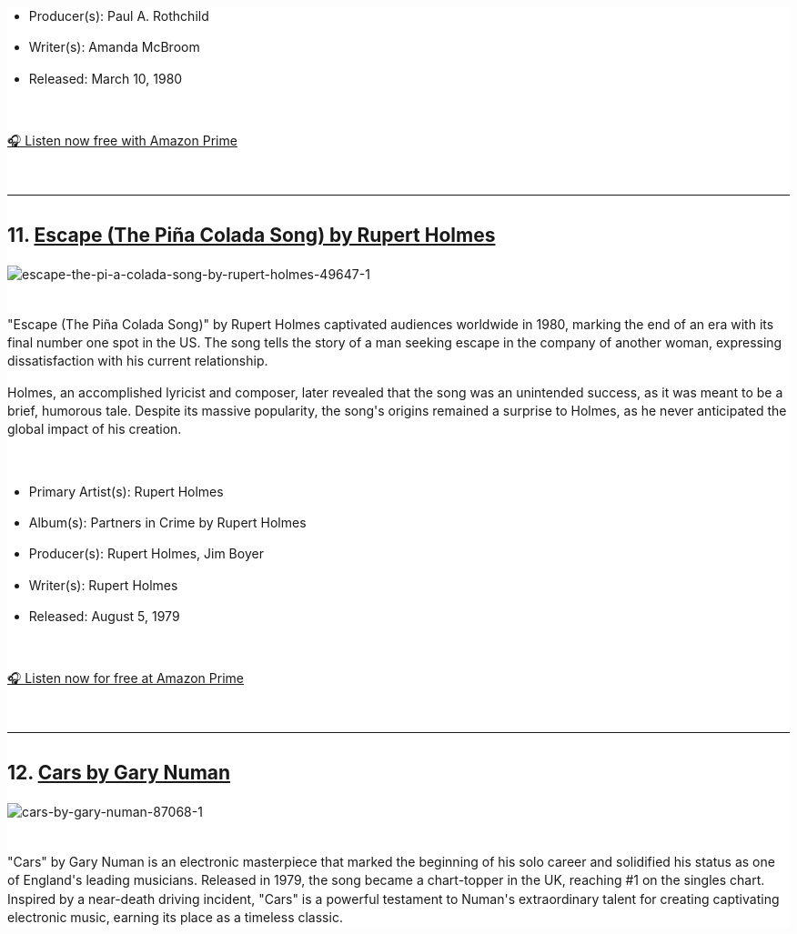 - Producer(s): Paul A. Rothchild

- Writer(s): Amanda McBroom

- Released: March 10, 1980

<br>

[🎧 Listen now free with Amazon Prime](https://serp.ly/amazonprime)

<br>

<hr>

## 11. [Escape (The Piña Colada Song) by Rupert Holmes](https://serp.ly/amazon/Escape+%28The+Pi%C3%B1a+Colada+Song%29+by%C2%A0Rupert%C2%A0Holmes?i=digital-music)

<div class="image"><img alt="escape-the-pi-a-colada-song-by-rupert-holmes-49647-1" height="540" src="https://imagedelivery.net/XRNHhJkVKCwA1q8dBxfEtw/escape-the-pi-a-colada-song-by-rupert-holmes-49647-1/h=540,fit=pad,background=black"/></div>

<br>

"Escape (The Piña Colada Song)" by Rupert Holmes captivated audiences worldwide in 1980, marking the end of an era with its final number one spot in the US. The song tells the story of a man seeking escape in the company of another woman, expressing dissatisfaction with his current relationship.

Holmes, an accomplished lyricist and composer, later revealed that the song was an unintended success, as it was meant to be a brief, humorous tale. Despite its massive popularity, the song's origins remained a surprise to Holmes, as he never anticipated the global impact of his creation.

<br>

- Primary Artist(s): Rupert Holmes

- Album(s): Partners in Crime by Rupert Holmes

- Producer(s): Rupert Holmes, Jim Boyer

- Writer(s): Rupert Holmes

- Released: August 5, 1979

<br>

[🎧 Listen now for free at Amazon Prime](https://serp.ly/amazonprime)

<br>

<hr>

## 12. [Cars by Gary Numan](https://serp.ly/amazon/Cars+by%C2%A0Gary%C2%A0Numan?i=digital-music)

<div class="image"><img alt="cars-by-gary-numan-87068-1" height="540" src="https://imagedelivery.net/XRNHhJkVKCwA1q8dBxfEtw/cars-by-gary-numan-87068-1/h=540,fit=pad,background=black"/></div>

<br>

"Cars" by Gary Numan is an electronic masterpiece that marked the beginning of his solo career and solidified his status as one of England's leading musicians. Released in 1979, the song became a chart-topper in the UK, reaching #1 on the singles chart. Inspired by a near-death driving incident, "Cars" is a powerful testament to Numan's extraordinary talent for creating captivating electronic music, earning its place as a timeless classic.
